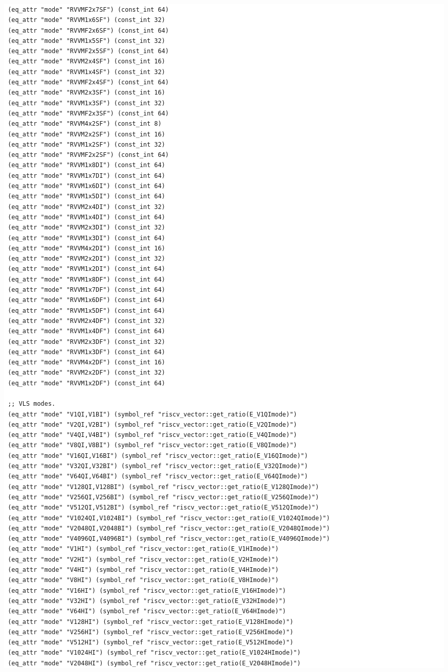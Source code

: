 	 (eq_attr "mode" "RVVMF2x7SF") (const_int 64)
	 (eq_attr "mode" "RVVM1x6SF") (const_int 32)
	 (eq_attr "mode" "RVVMF2x6SF") (const_int 64)
	 (eq_attr "mode" "RVVM1x5SF") (const_int 32)
	 (eq_attr "mode" "RVVMF2x5SF") (const_int 64)
	 (eq_attr "mode" "RVVM2x4SF") (const_int 16)
	 (eq_attr "mode" "RVVM1x4SF") (const_int 32)
	 (eq_attr "mode" "RVVMF2x4SF") (const_int 64)
	 (eq_attr "mode" "RVVM2x3SF") (const_int 16)
	 (eq_attr "mode" "RVVM1x3SF") (const_int 32)
	 (eq_attr "mode" "RVVMF2x3SF") (const_int 64)
	 (eq_attr "mode" "RVVM4x2SF") (const_int 8)
	 (eq_attr "mode" "RVVM2x2SF") (const_int 16)
	 (eq_attr "mode" "RVVM1x2SF") (const_int 32)
	 (eq_attr "mode" "RVVMF2x2SF") (const_int 64)
	 (eq_attr "mode" "RVVM1x8DI") (const_int 64)
	 (eq_attr "mode" "RVVM1x7DI") (const_int 64)
	 (eq_attr "mode" "RVVM1x6DI") (const_int 64)
	 (eq_attr "mode" "RVVM1x5DI") (const_int 64)
	 (eq_attr "mode" "RVVM2x4DI") (const_int 32)
	 (eq_attr "mode" "RVVM1x4DI") (const_int 64)
	 (eq_attr "mode" "RVVM2x3DI") (const_int 32)
	 (eq_attr "mode" "RVVM1x3DI") (const_int 64)
	 (eq_attr "mode" "RVVM4x2DI") (const_int 16)
	 (eq_attr "mode" "RVVM2x2DI") (const_int 32)
	 (eq_attr "mode" "RVVM1x2DI") (const_int 64)
	 (eq_attr "mode" "RVVM1x8DF") (const_int 64)
	 (eq_attr "mode" "RVVM1x7DF") (const_int 64)
	 (eq_attr "mode" "RVVM1x6DF") (const_int 64)
	 (eq_attr "mode" "RVVM1x5DF") (const_int 64)
	 (eq_attr "mode" "RVVM2x4DF") (const_int 32)
	 (eq_attr "mode" "RVVM1x4DF") (const_int 64)
	 (eq_attr "mode" "RVVM2x3DF") (const_int 32)
	 (eq_attr "mode" "RVVM1x3DF") (const_int 64)
	 (eq_attr "mode" "RVVM4x2DF") (const_int 16)
	 (eq_attr "mode" "RVVM2x2DF") (const_int 32)
	 (eq_attr "mode" "RVVM1x2DF") (const_int 64)

	 ;; VLS modes.
	 (eq_attr "mode" "V1QI,V1BI") (symbol_ref "riscv_vector::get_ratio(E_V1QImode)")
	 (eq_attr "mode" "V2QI,V2BI") (symbol_ref "riscv_vector::get_ratio(E_V2QImode)")
	 (eq_attr "mode" "V4QI,V4BI") (symbol_ref "riscv_vector::get_ratio(E_V4QImode)")
	 (eq_attr "mode" "V8QI,V8BI") (symbol_ref "riscv_vector::get_ratio(E_V8QImode)")
	 (eq_attr "mode" "V16QI,V16BI") (symbol_ref "riscv_vector::get_ratio(E_V16QImode)")
	 (eq_attr "mode" "V32QI,V32BI") (symbol_ref "riscv_vector::get_ratio(E_V32QImode)")
	 (eq_attr "mode" "V64QI,V64BI") (symbol_ref "riscv_vector::get_ratio(E_V64QImode)")
	 (eq_attr "mode" "V128QI,V128BI") (symbol_ref "riscv_vector::get_ratio(E_V128QImode)")
	 (eq_attr "mode" "V256QI,V256BI") (symbol_ref "riscv_vector::get_ratio(E_V256QImode)")
	 (eq_attr "mode" "V512QI,V512BI") (symbol_ref "riscv_vector::get_ratio(E_V512QImode)")
	 (eq_attr "mode" "V1024QI,V1024BI") (symbol_ref "riscv_vector::get_ratio(E_V1024QImode)")
	 (eq_attr "mode" "V2048QI,V2048BI") (symbol_ref "riscv_vector::get_ratio(E_V2048QImode)")
	 (eq_attr "mode" "V4096QI,V4096BI") (symbol_ref "riscv_vector::get_ratio(E_V4096QImode)")
	 (eq_attr "mode" "V1HI") (symbol_ref "riscv_vector::get_ratio(E_V1HImode)")
	 (eq_attr "mode" "V2HI") (symbol_ref "riscv_vector::get_ratio(E_V2HImode)")
	 (eq_attr "mode" "V4HI") (symbol_ref "riscv_vector::get_ratio(E_V4HImode)")
	 (eq_attr "mode" "V8HI") (symbol_ref "riscv_vector::get_ratio(E_V8HImode)")
	 (eq_attr "mode" "V16HI") (symbol_ref "riscv_vector::get_ratio(E_V16HImode)")
	 (eq_attr "mode" "V32HI") (symbol_ref "riscv_vector::get_ratio(E_V32HImode)")
	 (eq_attr "mode" "V64HI") (symbol_ref "riscv_vector::get_ratio(E_V64HImode)")
	 (eq_attr "mode" "V128HI") (symbol_ref "riscv_vector::get_ratio(E_V128HImode)")
	 (eq_attr "mode" "V256HI") (symbol_ref "riscv_vector::get_ratio(E_V256HImode)")
	 (eq_attr "mode" "V512HI") (symbol_ref "riscv_vector::get_ratio(E_V512HImode)")
	 (eq_attr "mode" "V1024HI") (symbol_ref "riscv_vector::get_ratio(E_V1024HImode)")
	 (eq_attr "mode" "V2048HI") (symbol_ref "riscv_vector::get_ratio(E_V2048HImode)")